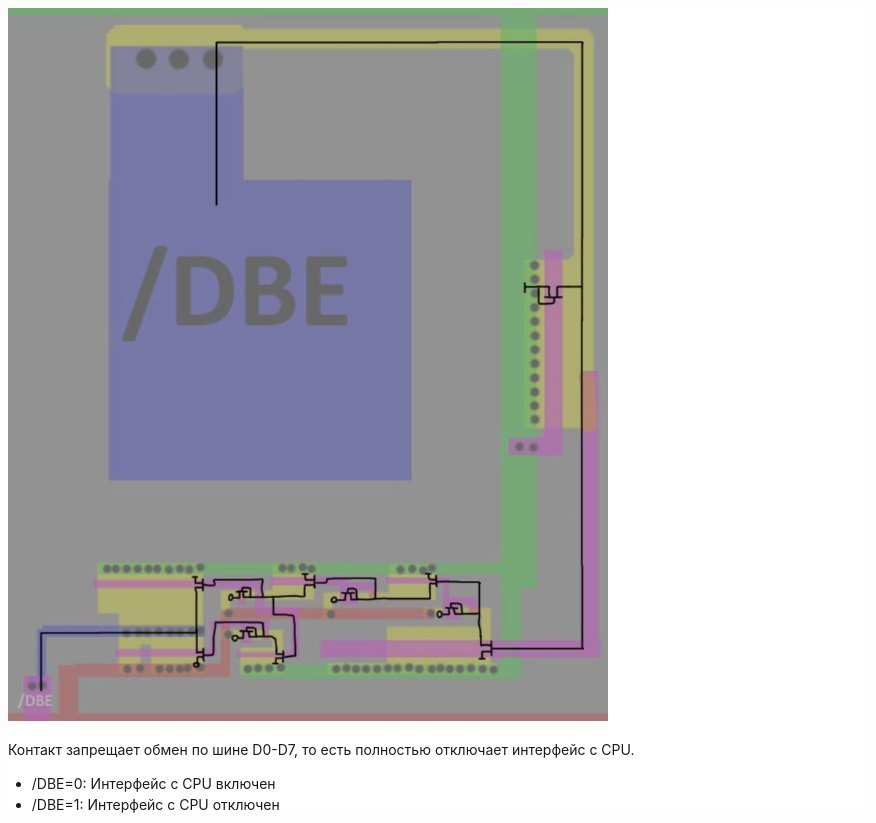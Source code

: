 <img src="/BreakingNESWiki/imgstore/ppu/pad_dbe.jpg" width="600px">

Контакт запрещает обмен по шине D0-D7, то есть полностью отключает интерфейс с CPU.

- /DBE=0: Интерфейс с CPU включен
- /DBE=1: Интерфейс с CPU отключен
